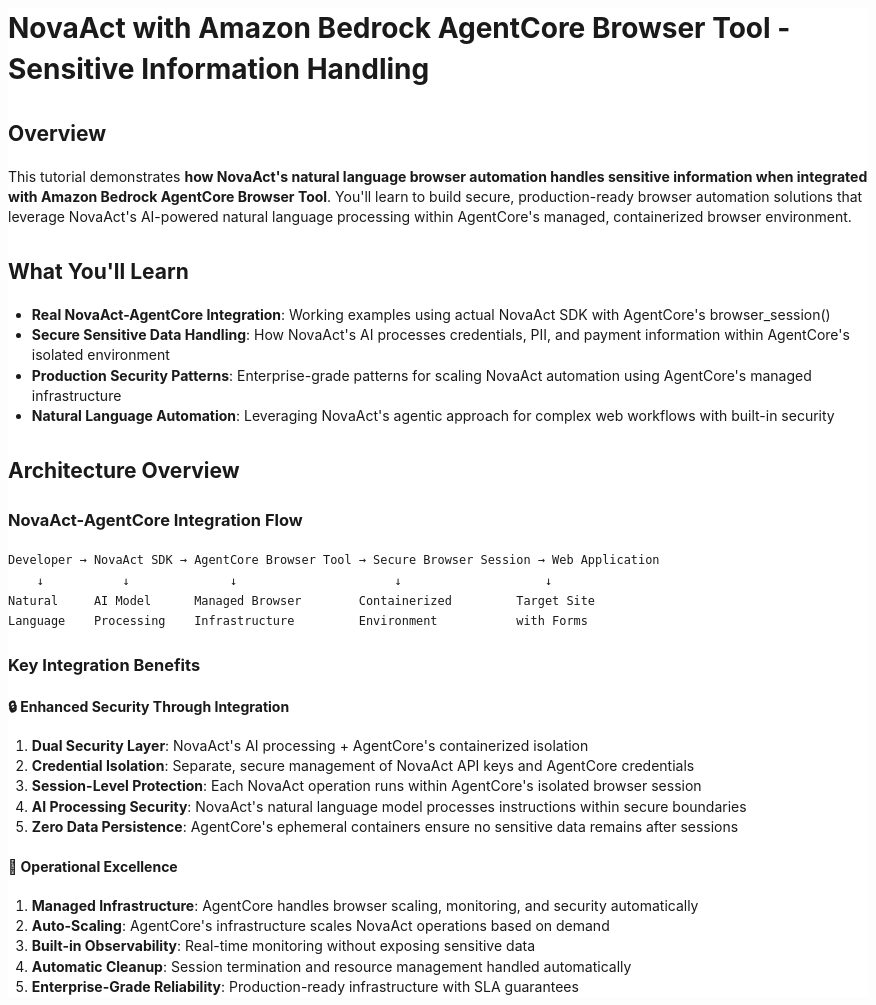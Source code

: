 # NovaAct with Amazon Bedrock AgentCore Browser Tool - Sensitive Information Handling

## Overview

This tutorial demonstrates **how NovaAct's natural language browser automation handles sensitive information when integrated with Amazon Bedrock AgentCore Browser Tool**. You'll learn to build secure, production-ready browser automation solutions that leverage NovaAct's AI-powered natural language processing within AgentCore's managed, containerized browser environment.

## What You'll Learn

- **Real NovaAct-AgentCore Integration**: Working examples using actual NovaAct SDK with AgentCore's browser_session()
- **Secure Sensitive Data Handling**: How NovaAct's AI processes credentials, PII, and payment information within AgentCore's isolated environment
- **Production Security Patterns**: Enterprise-grade patterns for scaling NovaAct automation using AgentCore's managed infrastructure
- **Natural Language Automation**: Leveraging NovaAct's agentic approach for complex web workflows with built-in security

## Architecture Overview

### NovaAct-AgentCore Integration Flow

```
Developer → NovaAct SDK → AgentCore Browser Tool → Secure Browser Session → Web Application
    ↓           ↓              ↓                      ↓                    ↓
Natural     AI Model      Managed Browser        Containerized         Target Site
Language    Processing    Infrastructure         Environment           with Forms
```

### Key Integration Benefits

#### 🔒 **Enhanced Security Through Integration**
1. **Dual Security Layer**: NovaAct's AI processing + AgentCore's containerized isolation
2. **Credential Isolation**: Separate, secure management of NovaAct API keys and AgentCore credentials
3. **Session-Level Protection**: Each NovaAct operation runs within AgentCore's isolated browser session
4. **AI Processing Security**: NovaAct's natural language model processes instructions within secure boundaries
5. **Zero Data Persistence**: AgentCore's ephemeral containers ensure no sensitive data remains after sessions

#### 🚀 **Operational Excellence**
1. **Managed Infrastructure**: AgentCore handles browser scaling, monitoring, and security automatically
2. **Auto-Scaling**: AgentCore's infrastructure scales NovaAct operations based on demand
3. **Built-in Observability**: Real-time monitoring without exposing sensitive data
4. **Automatic Cleanup**: Session termination and resource management handled automatically
5. **Enterprise-Grade Reliability**: Production-ready infrastructure with SLA guarantees
